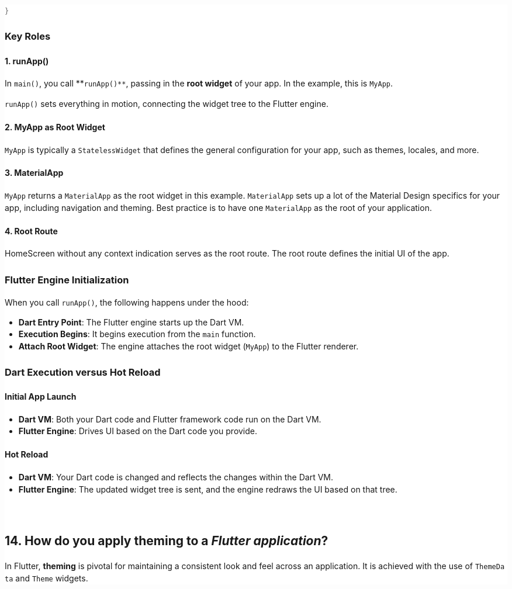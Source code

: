 ```dart
}
```

### Key Roles

#### 1. runApp()

In `main()`, you call **`runApp()**`, passing in the **root widget** of your app. In the example, this is `MyApp`.

`runApp()` sets everything in motion, connecting the widget tree to the Flutter engine.

#### 2. MyApp as Root Widget

`MyApp` is typically a `StatelessWidget` that defines the general configuration for your app, such as themes, locales, and more.

#### 3. MaterialApp

`MyApp` returns a `MaterialApp` as the root widget in this example. `MaterialApp` sets up a lot of the Material Design specifics for your app, including navigation and theming. Best practice is to have one `MaterialApp` as the root of your application.

#### 4. Root Route

HomeScreen without any context indication serves as the root route. The root route defines the initial UI of the app.

### Flutter Engine Initialization

When you call `runApp()`, the following happens under the hood:

- **Dart Entry Point**: The Flutter engine starts up the Dart VM.
- **Execution Begins**: It begins execution from the `main` function.
- **Attach Root Widget**: The engine attaches the root widget (`MyApp`) to the Flutter renderer.

### Dart Execution versus Hot Reload

#### Initial App Launch

- **Dart VM**: Both your Dart code and Flutter framework code run on the Dart VM.
- **Flutter Engine**: Drives UI based on the Dart code you provide.

#### Hot Reload

- **Dart VM**: Your Dart code is changed and reflects the changes within the Dart VM.
- **Flutter Engine**: The updated widget tree is sent, and the engine redraws the UI based on that tree.
<br>

## 14. How do you apply theming to a _Flutter application_?

In Flutter, **theming** is pivotal for maintaining a consistent look and feel across an application. It is achieved with the use of `ThemeData` and `Theme` widgets.
